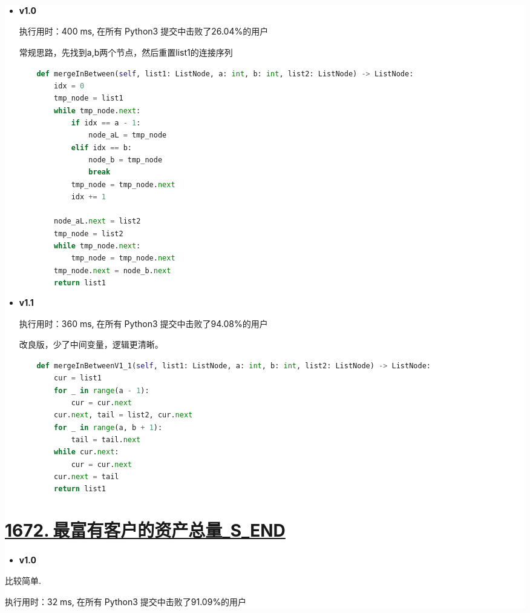 - **v1.0**

  执行用时：400 ms, 在所有 Python3 提交中击败了26.04%的用户

  常规思路，先找到a,b两个节点，然后重置list1的连接序列

  ```python
      def mergeInBetween(self, list1: ListNode, a: int, b: int, list2: ListNode) -> ListNode:
          idx = 0
          tmp_node = list1
          while tmp_node.next:
              if idx == a - 1:
                  node_aL = tmp_node
              elif idx == b:
                  node_b = tmp_node
                  break
              tmp_node = tmp_node.next
              idx += 1
  
          node_aL.next = list2
          tmp_node = list2
          while tmp_node.next:
              tmp_node = tmp_node.next
          tmp_node.next = node_b.next
          return list1
  ```

- **v1.1**

  执行用时：360 ms, 在所有 Python3 提交中击败了94.08%的用户

  改良版，少了中间变量，逻辑更清晰。

  ```python
      def mergeInBetweenV1_1(self, list1: ListNode, a: int, b: int, list2: ListNode) -> ListNode:
          cur = list1
          for _ in range(a - 1):
              cur = cur.next
          cur.next, tail = list2, cur.next
          for _ in range(a, b + 1):
              tail = tail.next
          while cur.next:
              cur = cur.next
          cur.next = tail
          return list1
  ```

# [1672. 最富有客户的资产总量\_S_END](https://leetcode-cn.com/problems/richest-customer-wealth/)

- **v1.0**

比较简单.

执行用时：32 ms, 在所有 Python3 提交中击败了91.09%的用户
